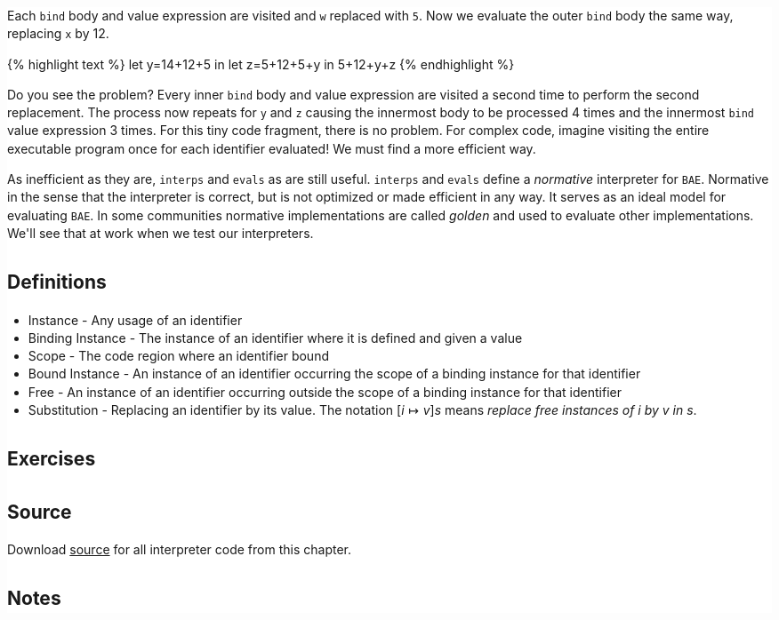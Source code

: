 Each `bind` body and value expression are visited and `w` replaced with `5`.  Now we evaluate the outer `bind` body the same way, replacing `x` by 12.

{% highlight text %}
let y=14+12+5 in
  let z=5+12+5+y in
    5+12+y+z 
{% endhighlight %}

Do you see the problem?  Every inner `bind` body and value expression are visited a second time to perform the second replacement.  The process now repeats for `y` and `z` causing the innermost body to be processed 4 times and the innermost `bind` value expression 3 times.  For this tiny code fragment, there is no problem.  For complex code, imagine visiting the entire executable program once for each identifier evaluated!  We must find a more efficient way.

As inefficient as they are, `interps` and `evals` as are still useful. `interps` and `evals` define a *normative* interpreter for `BAE`.  Normative in the sense that the interpreter is correct, but is not optimized or made efficient in any way.  It serves as an ideal model for evaluating `BAE`.  In some communities normative implementations are called *golden* and used to evaluate other implementations.  We'll see that at work when we test our interpreters.

## Definitions

* Instance - Any usage of an identifier
* Binding Instance - The instance of an identifier where it is defined and given a value
* Scope - The code region where an identifier bound
* Bound Instance - An instance of an identifier occurring the scope of a binding instance for that identifier
* Free - An instance of an identifier occurring outside the scope of a binding instance for that identifier
* Substitution - Replacing an identifier by its value.  The notation $[i\mapsto v]s$ means *replace free instances of i by v in s*.

## Exercises

## Source

Download [source]({{site.baseurl}}/haskell/bae.hs) for all interpreter code from this chapter.

## Notes

